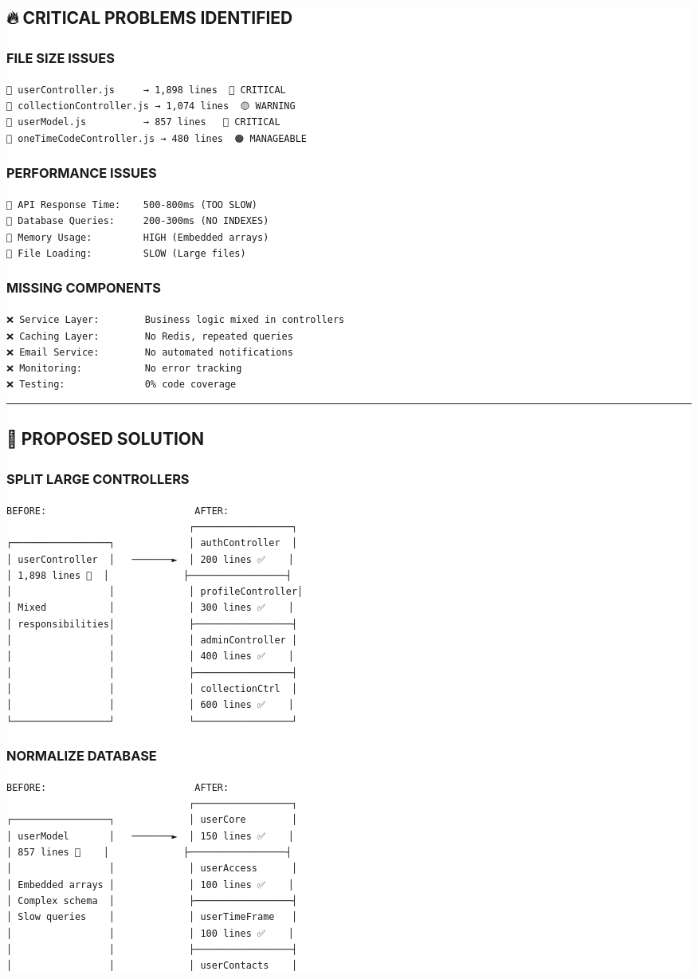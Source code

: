 ## 🔥 CRITICAL PROBLEMS IDENTIFIED

### **FILE SIZE ISSUES**
```
📁 userController.js     → 1,898 lines  🔴 CRITICAL
📁 collectionController.js → 1,074 lines  🟡 WARNING  
📁 userModel.js          → 857 lines   🔴 CRITICAL
📁 oneTimeCodeController.js → 480 lines  🟠 MANAGEABLE
```

### **PERFORMANCE ISSUES**
```
🐌 API Response Time:    500-800ms (TOO SLOW)
🐌 Database Queries:     200-300ms (NO INDEXES)
🐌 Memory Usage:         HIGH (Embedded arrays)
🐌 File Loading:         SLOW (Large files)
```

### **MISSING COMPONENTS**
```
❌ Service Layer:        Business logic mixed in controllers
❌ Caching Layer:        No Redis, repeated queries
❌ Email Service:        No automated notifications  
❌ Monitoring:           No error tracking
❌ Testing:              0% code coverage
```

---

## 🎯 PROPOSED SOLUTION

### **SPLIT LARGE CONTROLLERS**
```
BEFORE:                          AFTER:
                                ┌─────────────────┐
┌─────────────────┐             │ authController  │
│ userController  │   ───────►  │ 200 lines ✅    │
│ 1,898 lines 🔴  │             ├─────────────────┤
│                 │             │ profileController│
│ Mixed           │             │ 300 lines ✅    │
│ responsibilities│             ├─────────────────┤
│                 │             │ adminController │
│                 │             │ 400 lines ✅    │
│                 │             ├─────────────────┤
│                 │             │ collectionCtrl  │
│                 │             │ 600 lines ✅    │
└─────────────────┘             └─────────────────┘
```

### **NORMALIZE DATABASE**
```
BEFORE:                          AFTER:
                                ┌─────────────────┐
┌─────────────────┐             │ userCore        │
│ userModel       │   ───────►  │ 150 lines ✅    │
│ 857 lines 🔴    │             ├─────────────────┤
│                 │             │ userAccess      │
│ Embedded arrays │             │ 100 lines ✅    │
│ Complex schema  │             ├─────────────────┤
│ Slow queries    │             │ userTimeFrame   │
│                 │             │ 100 lines ✅    │
│                 │             ├─────────────────┤
│                 │             │ userContacts    │
```